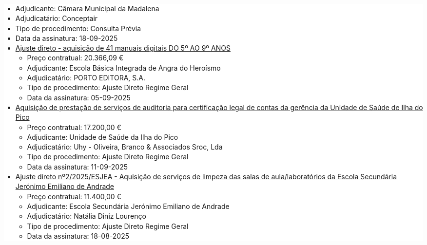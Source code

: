   * Adjudicante: Câmara Municipal da Madalena
  * Adjudicatário: Conceptair
  * Tipo de procedimento: Consulta Prévia
  * Data da assinatura: 18-09-2025
* [Ajuste direto - aquisição de 41 manuais digitais DO 5º AO 9º ANOS](https://www.base.gov.pt/Base4/pt/detalhe/?type=contratos&id=11730177)
  * Preço contratual: 20.366,09 €
  * Adjudicante: Escola Básica Integrada de Angra do Heroísmo
  * Adjudicatário: PORTO EDITORA, S.A.
  * Tipo de procedimento: Ajuste Direto Regime Geral
  * Data da assinatura: 05-09-2025
* [Aquisição de prestação de serviços de auditoria para certificação legal de contas da gerência da Unidade de Saúde de Ilha do Pico](https://www.base.gov.pt/Base4/pt/detalhe/?type=contratos&id=11730190)
  * Preço contratual: 17.200,00 €
  * Adjudicante: Unidade de Saúde da Ilha do Pico
  * Adjudicatário: Uhy - Oliveira, Branco & Associados Sroc, Lda
  * Tipo de procedimento: Ajuste Direto Regime Geral
  * Data da assinatura: 11-09-2025
* [Ajuste direto nº2/2025/ESJEA - Aquisição de serviços de limpeza das salas de aula/laboratórios da Escola Secundária Jerónimo Emiliano de Andrade](https://www.base.gov.pt/Base4/pt/detalhe/?type=contratos&id=11730144)
  * Preço contratual: 11.400,00 €
  * Adjudicante: Escola Secundária Jerónimo Emiliano de Andrade
  * Adjudicatário: Natália Diniz Lourenço
  * Tipo de procedimento: Ajuste Direto Regime Geral
  * Data da assinatura: 18-08-2025

